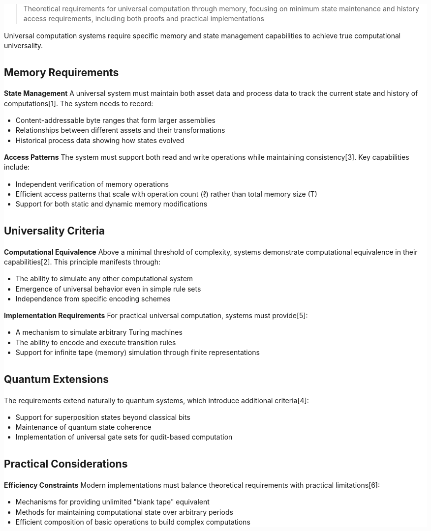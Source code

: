 > Theoretical requirements for universal computation through memory, focusing on minimum state maintenance and history access requirements, including both proofs and practical implementations

Universal computation systems require specific memory and state management capabilities to achieve true computational universality. 

## Memory Requirements

**State Management**
A universal system must maintain both asset data and process data to track the current state and history of computations[1]. The system needs to record:
- Content-addressable byte ranges that form larger assemblies
- Relationships between different assets and their transformations
- Historical process data showing how states evolved

**Access Patterns**
The system must support both read and write operations while maintaining consistency[3]. Key capabilities include:
- Independent verification of memory operations
- Efficient access patterns that scale with operation count (ℓ) rather than total memory size (T)
- Support for both static and dynamic memory modifications

## Universality Criteria

**Computational Equivalence**
Above a minimal threshold of complexity, systems demonstrate computational equivalence in their capabilities[2]. This principle manifests through:
- The ability to simulate any other computational system
- Emergence of universal behavior even in simple rule sets
- Independence from specific encoding schemes

**Implementation Requirements**
For practical universal computation, systems must provide[5]:
- A mechanism to simulate arbitrary Turing machines
- The ability to encode and execute transition rules
- Support for infinite tape (memory) simulation through finite representations

## Quantum Extensions

The requirements extend naturally to quantum systems, which introduce additional criteria[4]:
- Support for superposition states beyond classical bits
- Maintenance of quantum state coherence
- Implementation of universal gate sets for qudit-based computation

## Practical Considerations

**Efficiency Constraints**
Modern implementations must balance theoretical requirements with practical limitations[6]:
- Mechanisms for providing unlimited "blank tape" equivalent
- Methods for maintaining computational state over arbitrary periods
- Efficient composition of basic operations to build complex computations
